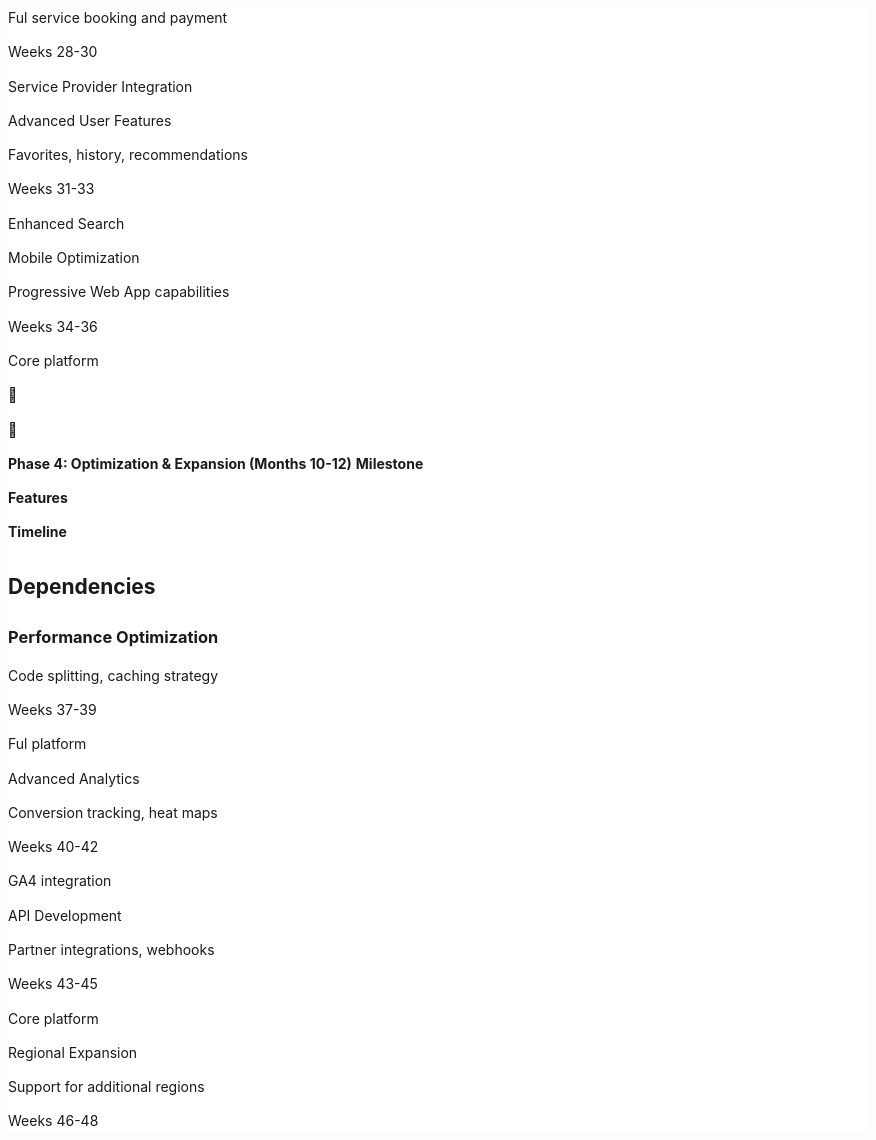 Ful service booking and payment

Weeks 28-30

Service Provider Integration

Advanced User Features

Favorites, history, recommendations

Weeks 31-33

Enhanced Search

Mobile Optimization

Progressive Web App capabilities

Weeks 34-36

Core platform





**Phase 4: Optimization & Expansion \(Months 10-12\)** **Milestone**

**Features**

**Timeline**

## **Dependencies**

### Performance Optimization

Code splitting, caching strategy

Weeks 37-39

Ful platform

Advanced Analytics

Conversion tracking, heat maps

Weeks 40-42

GA4 integration

API Development

Partner integrations, webhooks

Weeks 43-45

Core platform

Regional Expansion

Support for additional regions

Weeks 46-48
